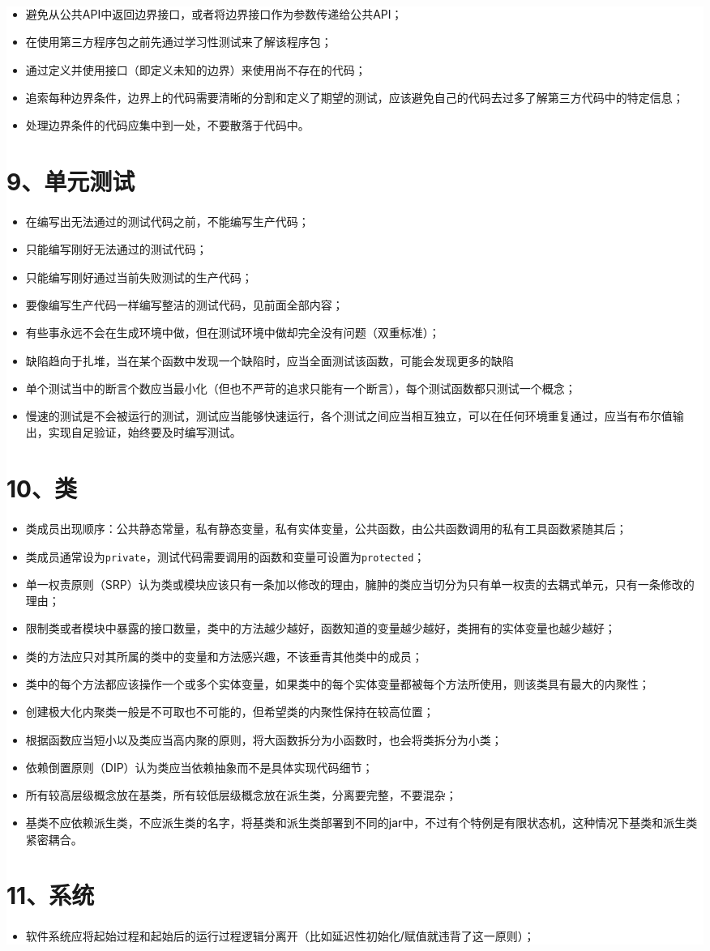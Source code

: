 - 避免从公共API中返回边界接口，或者将边界接口作为参数传递给公共API；

- 在使用第三方程序包之前先通过学习性测试来了解该程序包；

- 通过定义并使用接口（即定义未知的边界）来使用尚不存在的代码；

- 追索每种边界条件，边界上的代码需要清晰的分割和定义了期望的测试，应该避免自己的代码去过多了解第三方代码中的特定信息；

- 处理边界条件的代码应集中到一处，不要散落于代码中。

  

# 9、单元测试

- 在编写出无法通过的测试代码之前，不能编写生产代码；

- 只能编写刚好无法通过的测试代码；

- 只能编写刚好通过当前失败测试的生产代码；

- 要像编写生产代码一样编写整洁的测试代码，见前面全部内容；

- 有些事永远不会在生成环境中做，但在测试环境中做却完全没有问题（双重标准）；

- 缺陷趋向于扎堆，当在某个函数中发现一个缺陷时，应当全面测试该函数，可能会发现更多的缺陷

- 单个测试当中的断言个数应当最小化（但也不严苛的追求只能有一个断言），每个测试函数都只测试一个概念；

- 慢速的测试是不会被运行的测试，测试应当能够快速运行，各个测试之间应当相互独立，可以在任何环境重复通过，应当有布尔值输出，实现自足验证，始终要及时编写测试。

  

# 10、类

- 类成员出现顺序：公共静态常量，私有静态变量，私有实体变量，公共函数，由公共函数调用的私有工具函数紧随其后；

- 类成员通常设为`private`，测试代码需要调用的函数和变量可设置为`protected`；

- 单一权责原则（SRP）认为类或模块应该只有一条加以修改的理由，臃肿的类应当切分为只有单一权责的去耦式单元，只有一条修改的理由；

- 限制类或者模块中暴露的接口数量，类中的方法越少越好，函数知道的变量越少越好，类拥有的实体变量也越少越好；

- 类的方法应只对其所属的类中的变量和方法感兴趣，不该垂青其他类中的成员；

- 类中的每个方法都应该操作一个或多个实体变量，如果类中的每个实体变量都被每个方法所使用，则该类具有最大的内聚性；

- 创建极大化内聚类一般是不可取也不可能的，但希望类的内聚性保持在较高位置；

- 根据函数应当短小以及类应当高内聚的原则，将大函数拆分为小函数时，也会将类拆分为小类；

- 依赖倒置原则（DIP）认为类应当依赖抽象而不是具体实现代码细节；

- 所有较高层级概念放在基类，所有较低层级概念放在派生类，分离要完整，不要混杂；

- 基类不应依赖派生类，不应派生类的名字，将基类和派生类部署到不同的jar中，不过有个特例是有限状态机，这种情况下基类和派生类紧密耦合。

  

# 11、系统

- 软件系统应将起始过程和起始后的运行过程逻辑分离开（比如延迟性初始化/赋值就违背了这一原则）；
